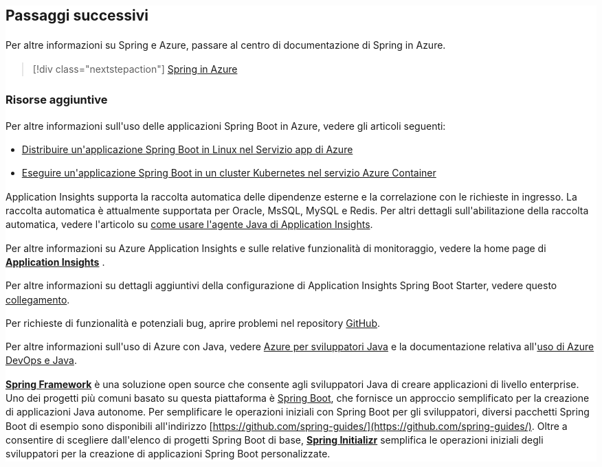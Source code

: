 ## <a name="next-steps"></a>Passaggi successivi

Per altre informazioni su Spring e Azure, passare al centro di documentazione di Spring in Azure.

> [!div class="nextstepaction"]
> [Spring in Azure](./index.yml)

### <a name="additional-resources"></a>Risorse aggiuntive

Per altre informazioni sull'uso delle applicazioni Spring Boot in Azure, vedere gli articoli seguenti:

* [Distribuire un'applicazione Spring Boot in Linux nel Servizio app di Azure](deploy-spring-boot-java-app-on-linux.md)

* [Eseguire un'applicazione Spring Boot in un cluster Kubernetes nel servizio Azure Container](deploy-spring-boot-java-app-on-kubernetes.md)

Application Insights supporta la raccolta automatica delle dipendenze esterne e la correlazione con le richieste in ingresso. La raccolta automatica è attualmente supportata per Oracle, MsSQL, MySQL e Redis. Per altri dettagli sull'abilitazione della raccolta automatica, vedere l'articolo su [come usare l'agente Java di Application Insights](/azure/application-insights/app-insights-java-agent).

Per altre informazioni su Azure Application Insights e sulle relative funzionalità di monitoraggio, vedere la home page di **[Application Insights]** .

Per altre informazioni su dettagli aggiuntivi della configurazione di Application Insights Spring Boot Starter, vedere questo [collegamento](https://github.com/MicrosoftDocs/azure-dev-docs/blob/master/articles/java/spring-framework/spring-boot-starters-for-azure.md).

Per richieste di funzionalità e potenziali bug, aprire problemi nel repository [GitHub](https://github.com/Microsoft/ApplicationInsights-Java/issues).

Per altre informazioni sull'uso di Azure con Java, vedere [Azure per sviluppatori Java] e la documentazione relativa all'[uso di Azure DevOps e Java].

**[Spring Framework]** è una soluzione open source che consente agli sviluppatori Java di creare applicazioni di livello enterprise. Uno dei progetti più comuni basato su questa piattaforma è [Spring Boot], che fornisce un approccio semplificato per la creazione di applicazioni Java autonome. Per semplificare le operazioni iniziali con Spring Boot per gli sviluppatori, diversi pacchetti Spring Boot di esempio sono disponibili all'indirizzo [https://github.com/spring-guides/](https://github.com/spring-guides/). Oltre a consentire di scegliere dall'elenco di progetti Spring Boot di base, **[Spring Initializr]** semplifica le operazioni iniziali degli sviluppatori per la creazione di applicazioni Spring Boot personalizzate.



[Azure per sviluppatori Java]: ../index.yml
[Account Azure gratuito]: https://azure.microsoft.com/pricing/free-trial/
[Uso di Azure DevOps e Java]: /azure/devops/
[vantaggi per i sottoscrittori di MSDN]: https://azure.microsoft.com/pricing/member-offers/msdn-benefits-details/
[Spring Boot]: http://projects.spring.io/spring-boot/
[Proprietà specifiche dei profili di Spring Boot]: https://docs.spring.io/spring-boot/docs/current/reference/html/boot-features-external-config.html#boot-features-external-config-profile-specific-properties
[Spring Initializr]: https://start.spring.io/
[Spring Framework]: https://spring.io/ (Framework di Spring)
[Application Insights]: /azure/application-insights/



[AZ01]: media/configure-spring-boot-starter-java-app-with-azure-application-insights/Create_resource.png
[AZ02]: media/configure-spring-boot-starter-java-app-with-azure-application-insights/Create_resource_2.png
[AZ03]: media/configure-spring-boot-starter-java-app-with-azure-application-insights/Create_resource_3.png
[AZ04]: media/configure-spring-boot-starter-java-app-with-azure-application-insights/Get_IKey.png
[AZ05]: media/configure-spring-boot-starter-java-app-with-azure-application-insights/OverviewBladeResults.png
[AZ06]: media/configure-spring-boot-starter-java-app-with-azure-application-insights/Search_and_traces.png
[AZ07]: media/configure-spring-boot-starter-java-app-with-azure-application-insights/traces_details.png
[AZ08]: media/configure-spring-boot-starter-java-app-with-azure-application-insights/AppMap.png

[SI01]: media/configure-spring-boot-starter-java-app-with-azure-application-insights/spring_start.PNG
[SI02]: media/configure-spring-boot-starter-java-app-with-azure-application-insights/After_extract.png

[RE01]: media/configure-spring-boot-starter-java-app-with-azure-application-insights/applicationproperties_loc.png
[RE02]: media/configure-spring-boot-starter-java-app-with-azure-application-insights/applicationinsightsproperties.png
